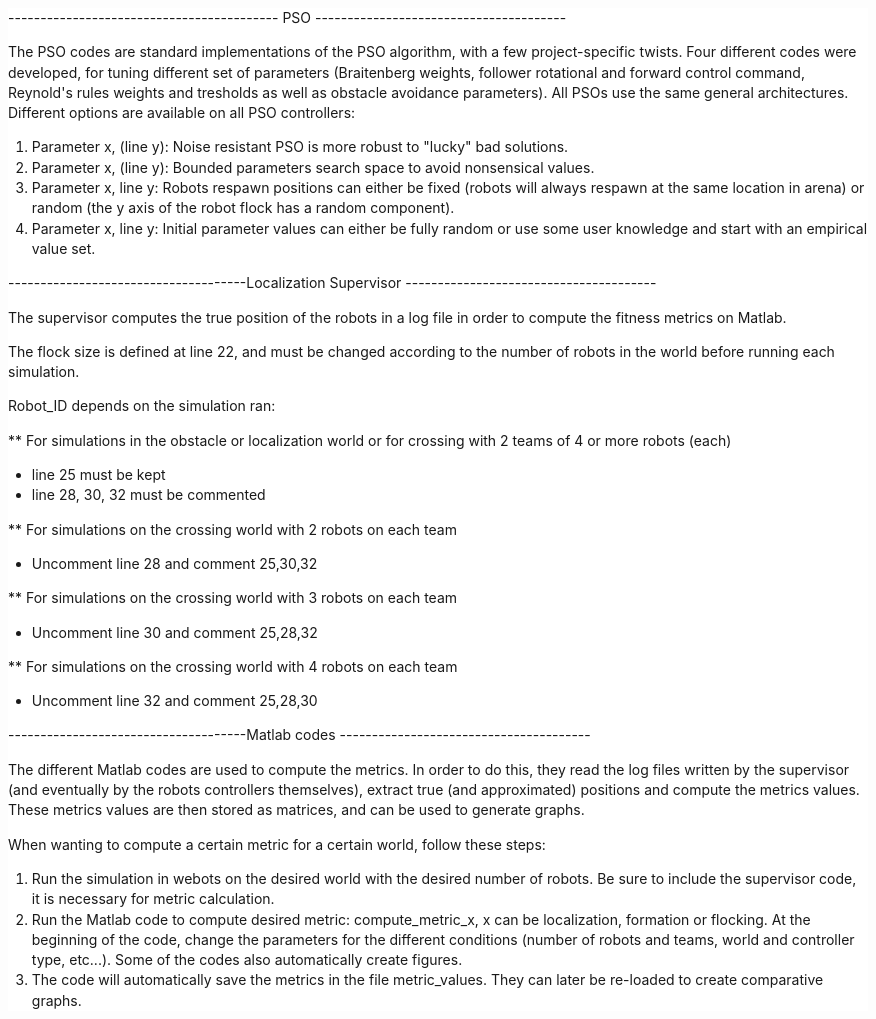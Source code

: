 
------------------------------------------ PSO ---------------------------------------

The PSO codes are standard implementations of the PSO algorithm, with a few project-specific twists. Four different codes were developed, for tuning different set of parameters (Braitenberg weights, follower rotational and forward control command, Reynold's rules weights and tresholds as well as obstacle avoidance parameters). All PSOs use the same general architectures.
Different options are available on all PSO controllers:
1) Parameter x, (line y): Noise resistant PSO is more robust to "lucky" bad solutions.
2) Parameter x, (line y): Bounded parameters search space to avoid nonsensical values.
3) Parameter x, line y: Robots respawn positions can either be fixed (robots will always respawn at the same location in arena) or random (the y axis of the robot flock has a random component).
4) Parameter x, line y: Initial parameter values can either be fully random or use some user knowledge and start with an empirical value set.


-------------------------------------Localization Supervisor  ---------------------------------------

The supervisor computes the true position of the robots in a log file in order to compute the fitness metrics on Matlab.

The flock size is defined at line 22, and must be changed according to the number of robots in the world before running each simulation.

Robot_ID depends on the simulation ran:

** For simulations in the obstacle or localization world or for crossing with 2 teams of 4 or more robots (each)
- line 25 must be kept 
- line 28, 30, 32 must be commented

** For simulations on the crossing world with 2 robots on each team
- Uncomment line 28 and comment 25,30,32

** For simulations on the crossing world with 3 robots on each team
- Uncomment line 30 and comment 25,28,32

** For simulations on the crossing world with 4 robots on each team
- Uncomment line 32 and comment 25,28,30

-------------------------------------Matlab codes  ---------------------------------------

The different Matlab codes are used to compute the metrics. In order to do this, they read the log files written by the supervisor (and eventually by the robots controllers themselves), extract true (and approximated) positions and compute the metrics values. These metrics values are then stored as matrices, and can be used to generate graphs.

When wanting to compute a certain metric for a certain world, follow these steps:
1) Run the simulation in webots on the desired world with the desired number of robots. Be sure to include the supervisor code, it is necessary for metric calculation.
2) Run the Matlab code to compute desired metric: compute_metric_x, x can be localization, formation or flocking. At the beginning  of the code, change the parameters for the different conditions (number of robots and teams, world and controller type, etc...). Some of the codes also automatically create figures.
3) The code will automatically save the metrics in the file metric_values. They can later be re-loaded to create comparative graphs.












